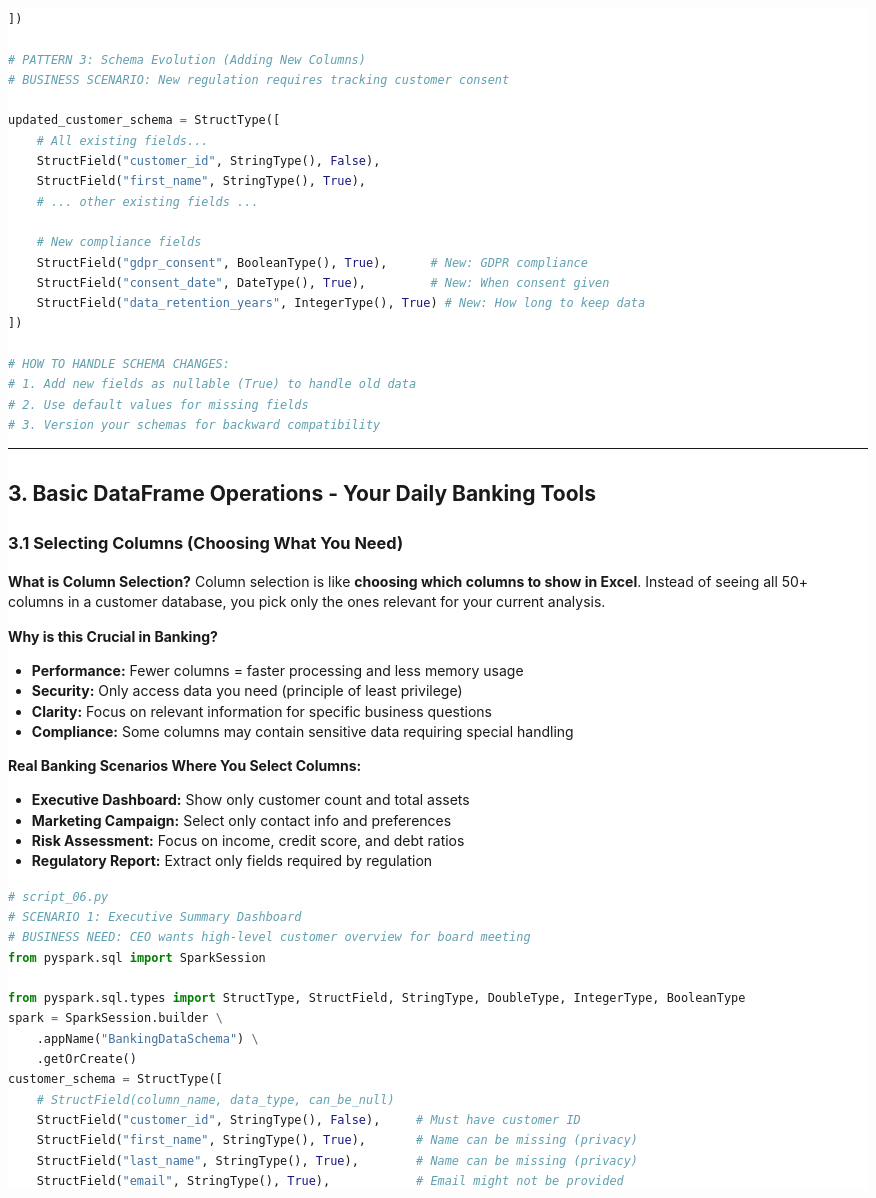 ```python
])

# PATTERN 3: Schema Evolution (Adding New Columns)
# BUSINESS SCENARIO: New regulation requires tracking customer consent

updated_customer_schema = StructType([
    # All existing fields...
    StructField("customer_id", StringType(), False),
    StructField("first_name", StringType(), True),
    # ... other existing fields ...
    
    # New compliance fields
    StructField("gdpr_consent", BooleanType(), True),      # New: GDPR compliance
    StructField("consent_date", DateType(), True),         # New: When consent given
    StructField("data_retention_years", IntegerType(), True) # New: How long to keep data
])

# HOW TO HANDLE SCHEMA CHANGES:
# 1. Add new fields as nullable (True) to handle old data
# 2. Use default values for missing fields
# 3. Version your schemas for backward compatibility
```

------



## 3. Basic DataFrame Operations - Your Daily Banking Tools

### 3.1 Selecting Columns (Choosing What You Need)

**What is Column Selection?** Column selection is like **choosing which columns to show in Excel**. Instead of seeing all 50+ columns in a customer database, you pick only the ones relevant for your current analysis.

**Why is this Crucial in Banking?**

- **Performance:** Fewer columns = faster processing and less memory usage
- **Security:** Only access data you need (principle of least privilege)
- **Clarity:** Focus on relevant information for specific business questions
- **Compliance:** Some columns may contain sensitive data requiring special handling

**Real Banking Scenarios Where You Select Columns:**

- **Executive Dashboard:** Show only customer count and total assets
- **Marketing Campaign:** Select only contact info and preferences
- **Risk Assessment:** Focus on income, credit score, and debt ratios
- **Regulatory Report:** Extract only fields required by regulation

```python
# script_06.py
# SCENARIO 1: Executive Summary Dashboard
# BUSINESS NEED: CEO wants high-level customer overview for board meeting
from pyspark.sql import SparkSession

from pyspark.sql.types import StructType, StructField, StringType, DoubleType, IntegerType, BooleanType
spark = SparkSession.builder \
    .appName("BankingDataSchema") \
    .getOrCreate()
customer_schema = StructType([
    # StructField(column_name, data_type, can_be_null)
    StructField("customer_id", StringType(), False),     # Must have customer ID
    StructField("first_name", StringType(), True),       # Name can be missing (privacy)
    StructField("last_name", StringType(), True),        # Name can be missing (privacy)
    StructField("email", StringType(), True),            # Email might not be provided
```